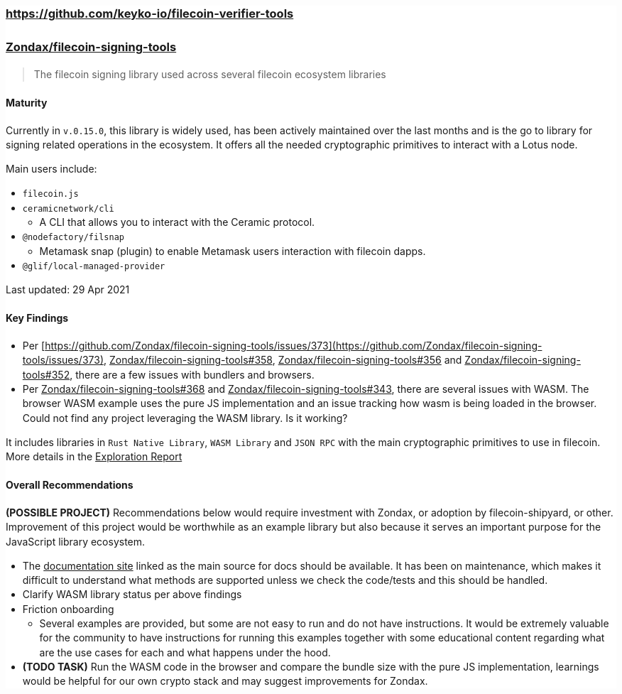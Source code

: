 ### https://github.com/keyko-io/filecoin-verifier-tools

### [Zondax/filecoin-signing-tools](https://github.com/Zondax/filecoin-signing-tools)

> The filecoin signing library used across several filecoin ecosystem libraries

#### Maturity

Currently in `v.0.15.0`, this library is widely used, has been actively maintained over the last months and is the go to library for signing related operations in the ecosystem. It offers all the needed cryptographic primitives to interact with a Lotus node.

Main users include:
- `filecoin.js`
- `ceramicnetwork/cli`
  - A CLI that allows you to interact with the Ceramic protocol.
- `@nodefactory/filsnap`
  - Metamask snap (plugin) to enable Metamask users interaction with filecoin dapps.
- `@glif/local-managed-provider`

Last updated: 29 Apr 2021

#### Key Findings

- Per [https://github.com/Zondax/filecoin-signing-tools/issues/373](https://github.com/Zondax/filecoin-signing-tools/issues/373), [Zondax/filecoin-signing-tools#358](https://github.com/Zondax/filecoin-signing-tools/issues/358), [Zondax/filecoin-signing-tools#356](https://github.com/Zondax/filecoin-signing-tools/issues/356) and [Zondax/filecoin-signing-tools#352](https://github.com/Zondax/filecoin-signing-tools/issues/352), there are a few issues with bundlers and browsers.
- Per [Zondax/filecoin-signing-tools#368](https://github.com/Zondax/filecoin-signing-tools/issues/368) and [Zondax/filecoin-signing-tools#343](https://github.com/Zondax/filecoin-signing-tools/issues/343), there are several issues with WASM.  The browser WASM example uses the pure JS implementation and an issue tracking how wasm is being loaded in the browser. Could not find any project leveraging the WASM library. Is it working?

It includes libraries in `Rust Native Library`, `WASM Library` and `JSON RPC` with the main cryptographic primitives to use in filecoin. More details in the [Exploration Report](https://github.com/protocol/w3dt-sudo/blob/master/home/vasco-santos/2021-04-exploration-report-fil-signing-tools.md)

#### Overall Recommendations

**(POSSIBLE PROJECT)** Recommendations below would require investment with Zondax, or adoption by filecoin-shipyard, or other. Improvement of this project would be worthwhile as an example library but also because it serves an important purpose for the JavaScript library ecosystem.

- The [documentation site](https://zondax.ch/updating-documentation) linked as the main source for docs should be available. It has been on maintenance, which makes it difficult to understand what methods are supported unless we check the code/tests and this should be handled.
- Clarify WASM library status per above findings
- Friction onboarding
  - Several examples are provided, but some are not easy to run and do not have instructions. It would be extremely valuable for the community to have instructions for running this examples together with some educational content regarding what are the use cases for each and what happens under the hood.
- **(TODO TASK)** Run the WASM code in the browser and compare the bundle size with the pure JS implementation, learnings would be helpful for our own crypto stack and may suggest improvements for Zondax.
